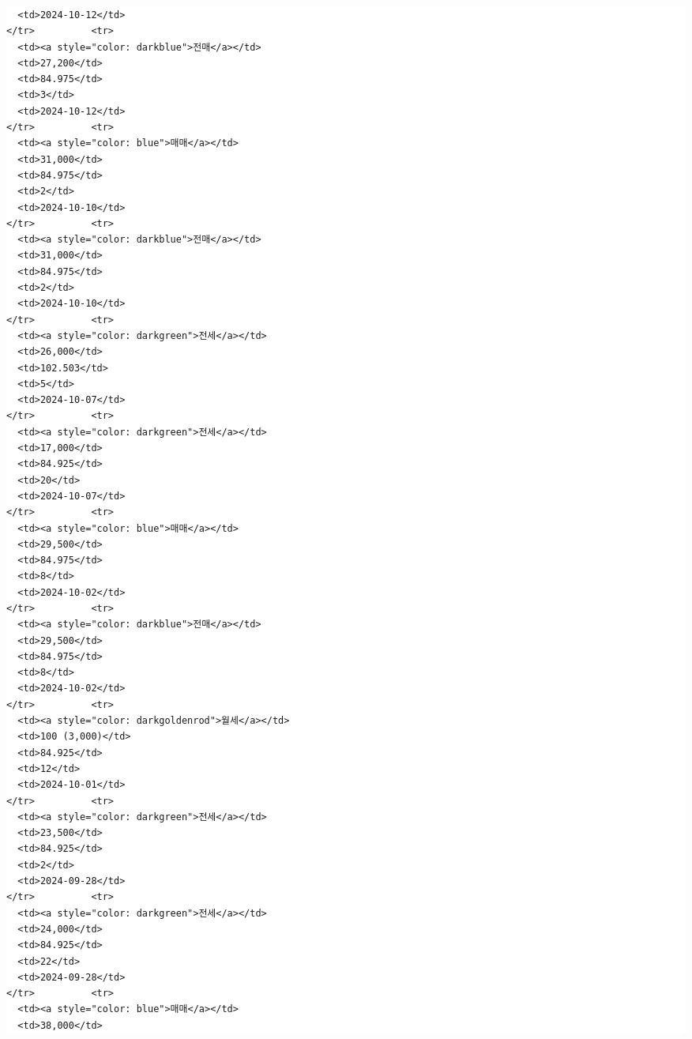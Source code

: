       <td>2024-10-12</td>
    </tr>          <tr>
      <td><a style="color: darkblue">전매</a></td>
      <td>27,200</td>
      <td>84.975</td>
      <td>3</td>
      <td>2024-10-12</td>
    </tr>          <tr>
      <td><a style="color: blue">매매</a></td>
      <td>31,000</td>
      <td>84.975</td>
      <td>2</td>
      <td>2024-10-10</td>
    </tr>          <tr>
      <td><a style="color: darkblue">전매</a></td>
      <td>31,000</td>
      <td>84.975</td>
      <td>2</td>
      <td>2024-10-10</td>
    </tr>          <tr>
      <td><a style="color: darkgreen">전세</a></td>
      <td>26,000</td>
      <td>102.503</td>
      <td>5</td>
      <td>2024-10-07</td>
    </tr>          <tr>
      <td><a style="color: darkgreen">전세</a></td>
      <td>17,000</td>
      <td>84.925</td>
      <td>20</td>
      <td>2024-10-07</td>
    </tr>          <tr>
      <td><a style="color: blue">매매</a></td>
      <td>29,500</td>
      <td>84.975</td>
      <td>8</td>
      <td>2024-10-02</td>
    </tr>          <tr>
      <td><a style="color: darkblue">전매</a></td>
      <td>29,500</td>
      <td>84.975</td>
      <td>8</td>
      <td>2024-10-02</td>
    </tr>          <tr>
      <td><a style="color: darkgoldenrod">월세</a></td>
      <td>100 (3,000)</td>
      <td>84.925</td>
      <td>12</td>
      <td>2024-10-01</td>
    </tr>          <tr>
      <td><a style="color: darkgreen">전세</a></td>
      <td>23,500</td>
      <td>84.925</td>
      <td>2</td>
      <td>2024-09-28</td>
    </tr>          <tr>
      <td><a style="color: darkgreen">전세</a></td>
      <td>24,000</td>
      <td>84.925</td>
      <td>22</td>
      <td>2024-09-28</td>
    </tr>          <tr>
      <td><a style="color: blue">매매</a></td>
      <td>38,000</td>